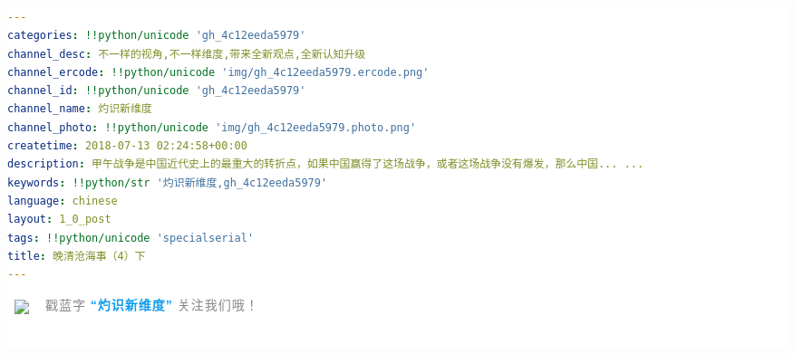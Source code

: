 ```yaml
---
categories: !!python/unicode 'gh_4c12eeda5979'
channel_desc: 不一样的视角,不一样维度,带来全新观点,全新认知升级
channel_ercode: !!python/unicode 'img/gh_4c12eeda5979.ercode.png'
channel_id: !!python/unicode 'gh_4c12eeda5979'
channel_name: 灼识新维度
channel_photo: !!python/unicode 'img/gh_4c12eeda5979.photo.png'
createtime: 2018-07-13 02:24:58+00:00
description: 甲午战争是中国近代史上的最重大的转折点，如果中国赢得了这场战争，或者这场战争没有爆发，那么中国... ...
keywords: !!python/str '灼识新维度,gh_4c12eeda5979'
language: chinese
layout: 1_0_post
tags: !!python/unicode 'specialserial'
title: 晚清沧海事（4）下
---
```

<div class="rich_media_content" id="js_content">
<section class="xmteditor" data-label="powered by xmt.cn" data-tools="新媒体管家" style="display:none;">
</section>
<p style="margin-right: 8px;margin-left: 8px;text-indent: 0em;white-space: normal;line-height: 1.5em;">
<img class="" data-ratio="1" data-src="" data-type="gif" data-w="400" src="{{ '/img/Lvm6UAoJibrP9JEWQRXR3swLXRYlFicicbg2q6gYPiapiaCkPr8GibxibGO0jcDe76cnAUJ3KBkCmyTIZBueDAOslJ0Zw.gif' | prepend: site.img | replace: '//','/' }}" style="margin-right: auto;margin-left: auto;font-family: 微软雅黑, sans-serif;font-size: 16px;text-indent: 2em;letter-spacing: 1px;border-width: 0px;border-style: initial;border-color: initial;width: 30px;display: inline-block;vertical-align: middle;"/>
<span style="font-family: 微软雅黑, sans-serif;font-size: 16px;text-indent: 2em;letter-spacing: 1px;">
</span>
<span style="font-family: 微软雅黑, sans-serif;text-indent: 2em;letter-spacing: 1px;font-size: 14px;color: rgb(136, 136, 136);">
          戳蓝字
         </span>
<span style="font-family: 微软雅黑, sans-serif;font-size: 16px;text-indent: 2em;letter-spacing: 1px;color: rgb(18, 158, 239);">
<strong>
<span style="font-size: 14px;">
            “灼识新维度”
           </span>
</strong>
</span>
<span style="font-family: 微软雅黑, sans-serif;text-indent: 2em;letter-spacing: 1px;font-size: 14px;color: rgb(136, 136, 136);">
          关注我们哦！
         </span>
</p>
<p style="margin-right: 8px;margin-left: 8px;text-indent: 0em;white-space: normal;line-height: 1.5em;">
<br/>
</p>
<p style="margin-right: 8px;margin-left: 8px;text-indent: 0em;white-space: normal;line-height: 1.5em;">
<span style="font-family: 微软雅黑, sans-serif;font-size: 12px;color: rgb(178, 178, 178);">
</span>
</p>
<section class="xmt-style-block" data-id="9214" data-style-type="7" data-tools="新媒体排版" style="white-space: normal;">
<p class="" style="text-align: center;">
<strong style="max-width: 100%;color: rgb(62, 62, 62);font-size: 16px;line-height: 28px;background-color: rgb(255, 255, 255);box-sizing: border-box !important;word-wrap: break-word !important;">
<span style="max-width: 100%;line-height: 1.75em;font-size: 15px;color: rgb(171, 25, 66);box-sizing: border-box !important;word-wrap: break-word !important;">
<strong style="max-width: 100%;color: rgb(62, 62, 62);font-size: 16px;line-height: 28px;box-sizing: border-box !important;word-wrap: break-word !important;">
<span style="max-width: 100%;line-height: 1.75em;color: rgb(63, 63, 63);font-size: 14px;letter-spacing: 0px;text-align: justify;box-sizing: border-box !important;word-wrap: break-word !important;">
</span>